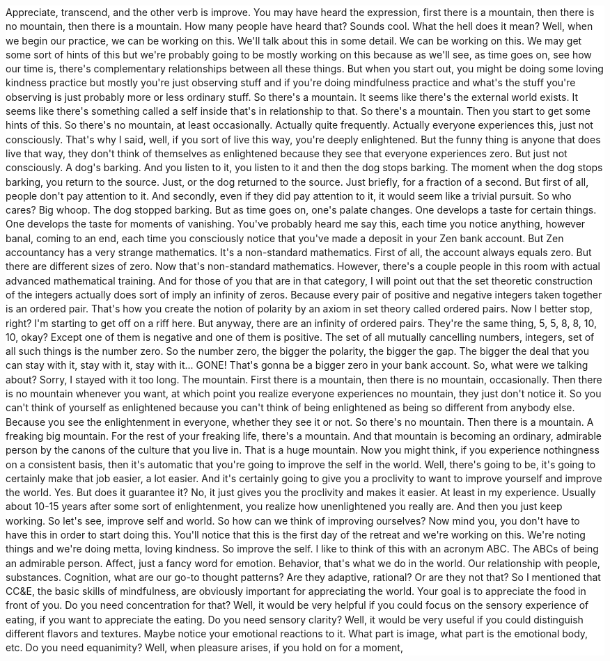 Appreciate, transcend, and the other verb is improve. You may have heard the expression, first there is a mountain, then there is no mountain, then there is a mountain. How many people have heard that? Sounds cool. What the hell does it mean? Well, when we begin our practice, we can be working on this. We'll talk about this in some detail. We can be working on this. We may get some sort of hints of this but we're probably going to be mostly working on this because as we'll see, as time goes on, see how our time is, there's complementary relationships between all these things. But when you start out, you might be doing some loving kindness practice but mostly you're just observing stuff and if you're doing mindfulness practice and what's the stuff you're observing is just probably more or less ordinary stuff. So there's a mountain. It seems like there's the external world exists. It seems like there's something called a self inside that's in relationship to that. So there's a mountain. Then you start to get some hints of this. So there's no mountain, at least occasionally. Actually quite frequently. Actually everyone experiences this, just not consciously. That's why I said, well, if you sort of live this way, you're deeply enlightened. But the funny thing is anyone that does live that way, they don't think of themselves as enlightened because they see that everyone experiences zero. But just not consciously. A dog's barking. And you listen to it, you listen to it and then the dog stops barking. The moment when the dog stops barking, you return to the source. Just, or the dog returned to the source. Just briefly, for a fraction of a second. But first of all, people don't pay attention to it. And secondly, even if they did pay attention to it, it would seem like a trivial pursuit. So who cares? Big whoop. The dog stopped barking. But as time goes on, one's palate changes. One develops a taste for certain things. One develops the taste for moments of vanishing. You've probably heard me say this, each time you notice anything, however banal, coming to an end, each time you consciously notice that you've made a deposit in your Zen bank account. But Zen accountancy has a very strange mathematics. It's a non-standard mathematics. First of all, the account always equals zero. But there are different sizes of zero. Now that's non-standard mathematics. However, there's a couple people in this room with actual advanced mathematical training. And for those of you that are in that category, I will point out that the set theoretic construction of the integers actually does sort of imply an infinity of zeros. Because every pair of positive and negative integers taken together is an ordered pair. That's how you create the notion of polarity by an axiom in set theory called ordered pairs. Now I better stop, right? I'm starting to get off on a riff here. But anyway, there are an infinity of ordered pairs. They're the same thing, 5, 5, 8, 8, 10, 10, okay? Except one of them is negative and one of them is positive. The set of all mutually cancelling numbers, integers, set of all such things is the number zero. So the number zero, the bigger the polarity, the bigger the gap. The bigger the deal that you can stay with it, stay with it, stay with it... GONE! That's gonna be a bigger zero in your bank account. So, what were we talking about? Sorry, I stayed with it too long. The mountain. First there is a mountain, then there is no mountain, occasionally. Then there is no mountain whenever you want, at which point you realize everyone experiences no mountain, they just don't notice it. So you can't think of yourself as enlightened because you can't think of being enlightened as being so different from anybody else. Because you see the enlightenment in everyone, whether they see it or not. So there's no mountain. Then there is a mountain. A freaking big mountain. For the rest of your freaking life, there's a mountain. And that mountain is becoming an ordinary, admirable person by the canons of the culture that you live in. That is a huge mountain. Now you might think, if you experience nothingness on a consistent basis, then it's automatic that you're going to improve the self in the world. Well, there's going to be, it's going to certainly make that job easier, a lot easier. And it's certainly going to give you a proclivity to want to improve yourself and improve the world. Yes. But does it guarantee it? No, it just gives you the proclivity and makes it easier. At least in my experience. Usually about 10-15 years after some sort of enlightenment, you realize how unenlightened you really are. And then you just keep working. So let's see, improve self and world. So how can we think of improving ourselves? Now mind you, you don't have to have this in order to start doing this. You'll notice that this is the first day of the retreat and we're working on this. We're noting things and we're doing metta, loving kindness. So improve the self. I like to think of this with an acronym ABC. The ABCs of being an admirable person. Affect, just a fancy word for emotion. Behavior, that's what we do in the world. Our relationship with people, substances. Cognition, what are our go-to thought patterns? Are they adaptive, rational? Or are they not that? So I mentioned that CC&E, the basic skills of mindfulness, are obviously important for appreciating the world. Your goal is to appreciate the food in front of you. Do you need concentration for that? Well, it would be very helpful if you could focus on the sensory experience of eating, if you want to appreciate the eating. Do you need sensory clarity? Well, it would be very useful if you could distinguish different flavors and textures. Maybe notice your emotional reactions to it. What part is image, what part is the emotional body, etc. Do you need equanimity? Well, when pleasure arises, if you hold on for a moment,